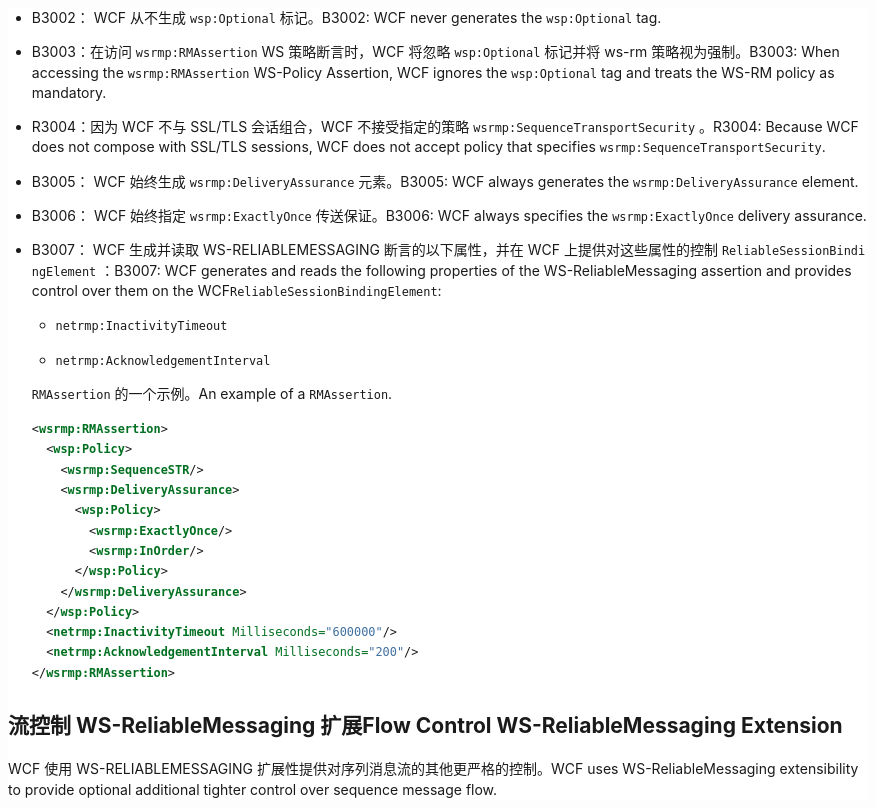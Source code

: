 - <span data-ttu-id="90118-234">B3002： WCF 从不生成 `wsp:Optional` 标记。</span><span class="sxs-lookup"><span data-stu-id="90118-234">B3002: WCF never generates the `wsp:Optional` tag.</span></span>

- <span data-ttu-id="90118-235">B3003：在访问 `wsrmp:RMAssertion` WS 策略断言时，WCF 将忽略 `wsp:Optional` 标记并将 ws-rm 策略视为强制。</span><span class="sxs-lookup"><span data-stu-id="90118-235">B3003: When accessing the `wsrmp:RMAssertion` WS-Policy Assertion, WCF ignores the `wsp:Optional` tag and treats the WS-RM policy as mandatory.</span></span>

- <span data-ttu-id="90118-236">R3004：因为 WCF 不与 SSL/TLS 会话组合，WCF 不接受指定的策略 `wsrmp:SequenceTransportSecurity` 。</span><span class="sxs-lookup"><span data-stu-id="90118-236">R3004: Because WCF does not compose with SSL/TLS sessions, WCF does not accept policy that specifies `wsrmp:SequenceTransportSecurity`.</span></span>

- <span data-ttu-id="90118-237">B3005： WCF 始终生成 `wsrmp:DeliveryAssurance` 元素。</span><span class="sxs-lookup"><span data-stu-id="90118-237">B3005: WCF always generates the `wsrmp:DeliveryAssurance` element.</span></span>

- <span data-ttu-id="90118-238">B3006： WCF 始终指定 `wsrmp:ExactlyOnce` 传送保证。</span><span class="sxs-lookup"><span data-stu-id="90118-238">B3006: WCF always specifies the `wsrmp:ExactlyOnce` delivery assurance.</span></span>

- <span data-ttu-id="90118-239">B3007： WCF 生成并读取 WS-RELIABLEMESSAGING 断言的以下属性，并在 WCF 上提供对这些属性的控制 `ReliableSessionBindingElement` ：</span><span class="sxs-lookup"><span data-stu-id="90118-239">B3007: WCF generates and reads the following properties of the WS-ReliableMessaging assertion and provides control over them on the WCF`ReliableSessionBindingElement`:</span></span>

  - `netrmp:InactivityTimeout`

  - `netrmp:AcknowledgementInterval`

  <span data-ttu-id="90118-240">`RMAssertion` 的一个示例。</span><span class="sxs-lookup"><span data-stu-id="90118-240">An example of a `RMAssertion`.</span></span>

  ```xml
  <wsrmp:RMAssertion>
    <wsp:Policy>
      <wsrmp:SequenceSTR/>
      <wsrmp:DeliveryAssurance>
        <wsp:Policy>
          <wsrmp:ExactlyOnce/>
          <wsrmp:InOrder/>
        </wsp:Policy>
      </wsrmp:DeliveryAssurance>
    </wsp:Policy>
    <netrmp:InactivityTimeout Milliseconds="600000"/>
    <netrmp:AcknowledgementInterval Milliseconds="200"/>
  </wsrmp:RMAssertion>
  ```

## <a name="flow-control-ws-reliablemessaging-extension"></a><span data-ttu-id="90118-241">流控制 WS-ReliableMessaging 扩展</span><span class="sxs-lookup"><span data-stu-id="90118-241">Flow Control WS-ReliableMessaging Extension</span></span>

<span data-ttu-id="90118-242">WCF 使用 WS-RELIABLEMESSAGING 扩展性提供对序列消息流的其他更严格的控制。</span><span class="sxs-lookup"><span data-stu-id="90118-242">WCF uses WS-ReliableMessaging extensibility to provide optional additional tighter control over sequence message flow.</span></span>
